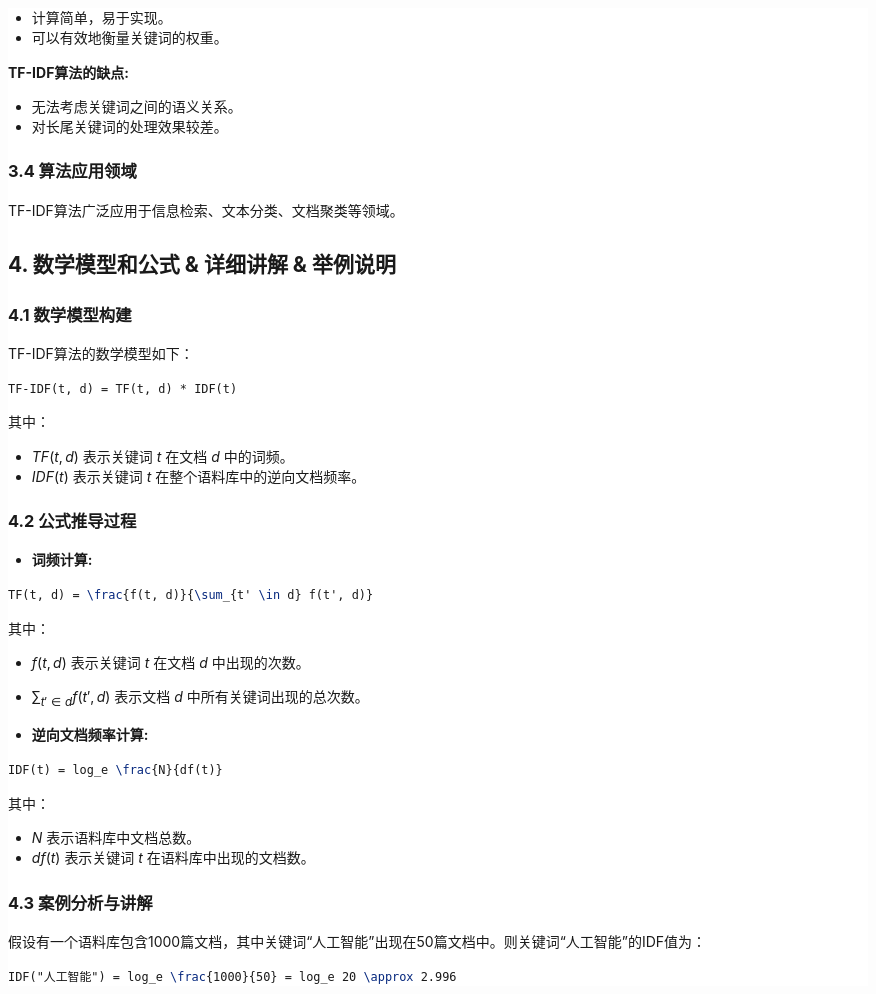 * 计算简单，易于实现。
* 可以有效地衡量关键词的权重。

**TF-IDF算法的缺点:**

* 无法考虑关键词之间的语义关系。
* 对长尾关键词的处理效果较差。

### 3.4  算法应用领域

TF-IDF算法广泛应用于信息检索、文本分类、文档聚类等领域。

## 4. 数学模型和公式 & 详细讲解 & 举例说明

### 4.1  数学模型构建

TF-IDF算法的数学模型如下：

```latex
TF-IDF(t, d) = TF(t, d) * IDF(t)
```

其中：

* $TF(t, d)$ 表示关键词 $t$ 在文档 $d$ 中的词频。
* $IDF(t)$ 表示关键词 $t$ 在整个语料库中的逆向文档频率。

### 4.2  公式推导过程

* **词频计算:**

```latex
TF(t, d) = \frac{f(t, d)}{\sum_{t' \in d} f(t', d)}
```

其中：

* $f(t, d)$ 表示关键词 $t$ 在文档 $d$ 中出现的次数。
* $\sum_{t' \in d} f(t', d)$ 表示文档 $d$ 中所有关键词出现的总次数。

* **逆向文档频率计算:**

```latex
IDF(t) = log_e \frac{N}{df(t)}
```

其中：

* $N$ 表示语料库中文档总数。
* $df(t)$ 表示关键词 $t$ 在语料库中出现的文档数。

### 4.3  案例分析与讲解

假设有一个语料库包含1000篇文档，其中关键词“人工智能”出现在50篇文档中。则关键词“人工智能”的IDF值为：

```latex
IDF("人工智能") = log_e \frac{1000}{50} = log_e 20 \approx 2.996
```
